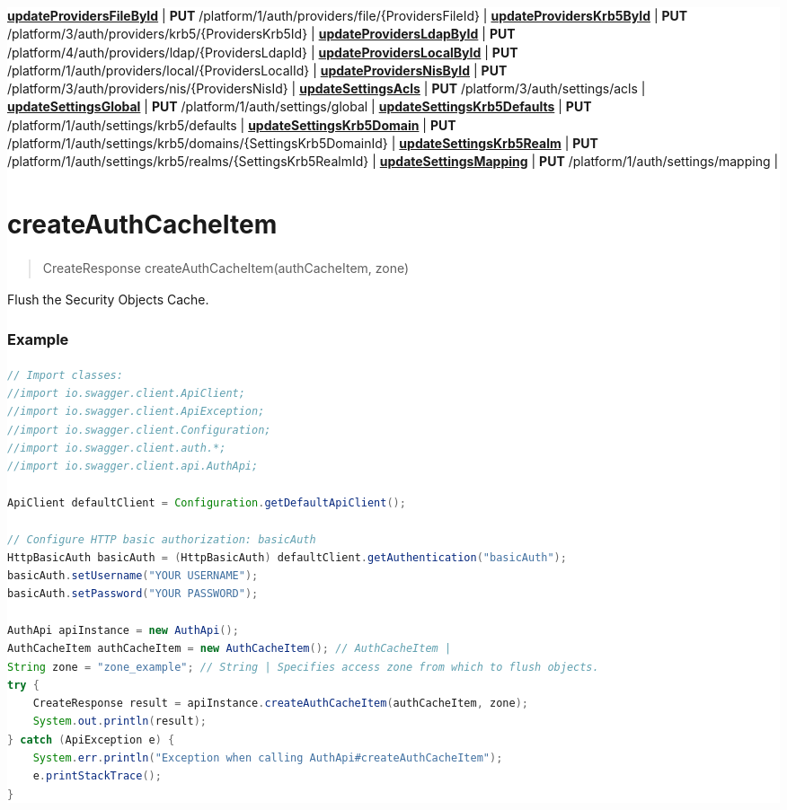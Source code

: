 [**updateProvidersFileById**](AuthApi.md#updateProvidersFileById) | **PUT** /platform/1/auth/providers/file/{ProvidersFileId} | 
[**updateProvidersKrb5ById**](AuthApi.md#updateProvidersKrb5ById) | **PUT** /platform/3/auth/providers/krb5/{ProvidersKrb5Id} | 
[**updateProvidersLdapById**](AuthApi.md#updateProvidersLdapById) | **PUT** /platform/4/auth/providers/ldap/{ProvidersLdapId} | 
[**updateProvidersLocalById**](AuthApi.md#updateProvidersLocalById) | **PUT** /platform/1/auth/providers/local/{ProvidersLocalId} | 
[**updateProvidersNisById**](AuthApi.md#updateProvidersNisById) | **PUT** /platform/3/auth/providers/nis/{ProvidersNisId} | 
[**updateSettingsAcls**](AuthApi.md#updateSettingsAcls) | **PUT** /platform/3/auth/settings/acls | 
[**updateSettingsGlobal**](AuthApi.md#updateSettingsGlobal) | **PUT** /platform/1/auth/settings/global | 
[**updateSettingsKrb5Defaults**](AuthApi.md#updateSettingsKrb5Defaults) | **PUT** /platform/1/auth/settings/krb5/defaults | 
[**updateSettingsKrb5Domain**](AuthApi.md#updateSettingsKrb5Domain) | **PUT** /platform/1/auth/settings/krb5/domains/{SettingsKrb5DomainId} | 
[**updateSettingsKrb5Realm**](AuthApi.md#updateSettingsKrb5Realm) | **PUT** /platform/1/auth/settings/krb5/realms/{SettingsKrb5RealmId} | 
[**updateSettingsMapping**](AuthApi.md#updateSettingsMapping) | **PUT** /platform/1/auth/settings/mapping | 


<a name="createAuthCacheItem"></a>
# **createAuthCacheItem**
> CreateResponse createAuthCacheItem(authCacheItem, zone)



Flush the Security Objects Cache.

### Example
```java
// Import classes:
//import io.swagger.client.ApiClient;
//import io.swagger.client.ApiException;
//import io.swagger.client.Configuration;
//import io.swagger.client.auth.*;
//import io.swagger.client.api.AuthApi;

ApiClient defaultClient = Configuration.getDefaultApiClient();

// Configure HTTP basic authorization: basicAuth
HttpBasicAuth basicAuth = (HttpBasicAuth) defaultClient.getAuthentication("basicAuth");
basicAuth.setUsername("YOUR USERNAME");
basicAuth.setPassword("YOUR PASSWORD");

AuthApi apiInstance = new AuthApi();
AuthCacheItem authCacheItem = new AuthCacheItem(); // AuthCacheItem | 
String zone = "zone_example"; // String | Specifies access zone from which to flush objects.
try {
    CreateResponse result = apiInstance.createAuthCacheItem(authCacheItem, zone);
    System.out.println(result);
} catch (ApiException e) {
    System.err.println("Exception when calling AuthApi#createAuthCacheItem");
    e.printStackTrace();
}
```
